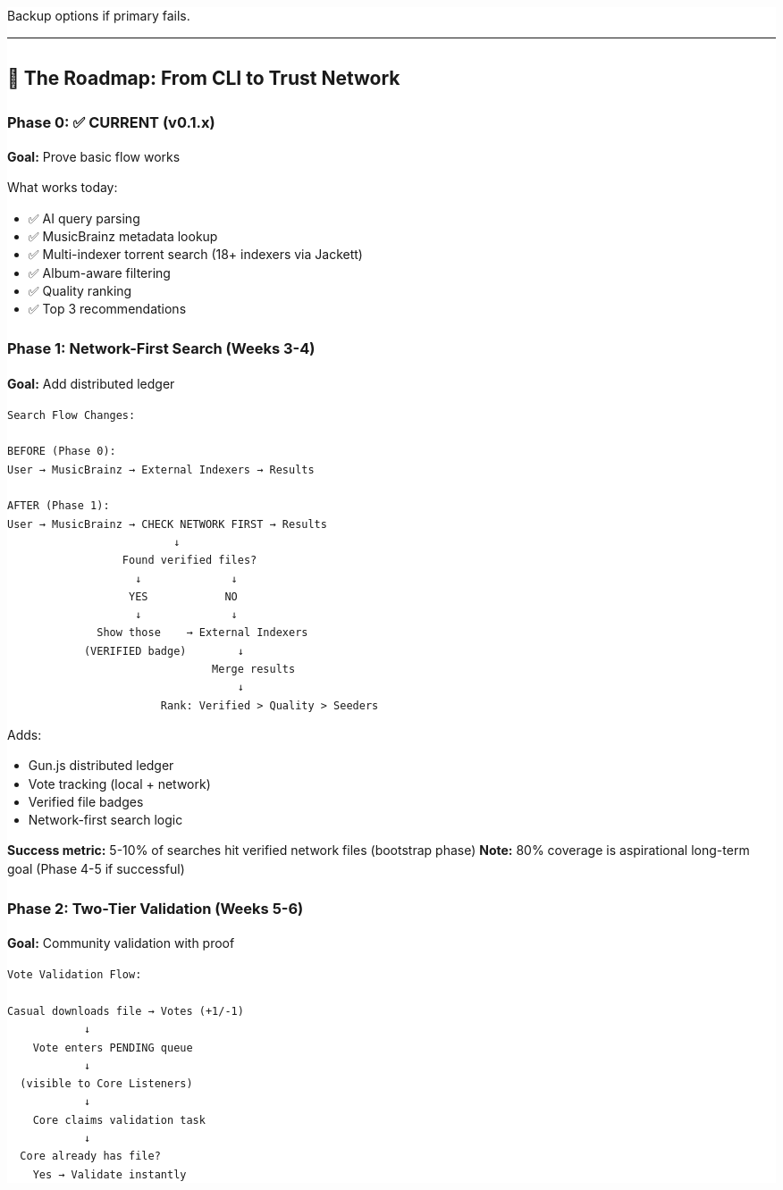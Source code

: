 Backup options if primary fails.

---

## 🚀 The Roadmap: From CLI to Trust Network

### Phase 0: ✅ CURRENT (v0.1.x)
**Goal:** Prove basic flow works

What works today:
- ✅ AI query parsing
- ✅ MusicBrainz metadata lookup
- ✅ Multi-indexer torrent search (18+ indexers via Jackett)
- ✅ Album-aware filtering
- ✅ Quality ranking
- ✅ Top 3 recommendations

### Phase 1: Network-First Search (Weeks 3-4)
**Goal:** Add distributed ledger

```
Search Flow Changes:

BEFORE (Phase 0):
User → MusicBrainz → External Indexers → Results

AFTER (Phase 1):
User → MusicBrainz → CHECK NETWORK FIRST → Results
                          ↓
                  Found verified files?
                    ↓              ↓
                   YES            NO
                    ↓              ↓
              Show those    → External Indexers
            (VERIFIED badge)        ↓
                                Merge results
                                    ↓
                        Rank: Verified > Quality > Seeders
```

Adds:
- Gun.js distributed ledger
- Vote tracking (local + network)
- Verified file badges
- Network-first search logic

**Success metric:** 5-10% of searches hit verified network files (bootstrap phase)
**Note:** 80% coverage is aspirational long-term goal (Phase 4-5 if successful)

### Phase 2: Two-Tier Validation (Weeks 5-6)
**Goal:** Community validation with proof

```
Vote Validation Flow:

Casual downloads file → Votes (+1/-1)
            ↓
    Vote enters PENDING queue
            ↓
  (visible to Core Listeners)
            ↓
    Core claims validation task
            ↓
  Core already has file?
    Yes → Validate instantly
```